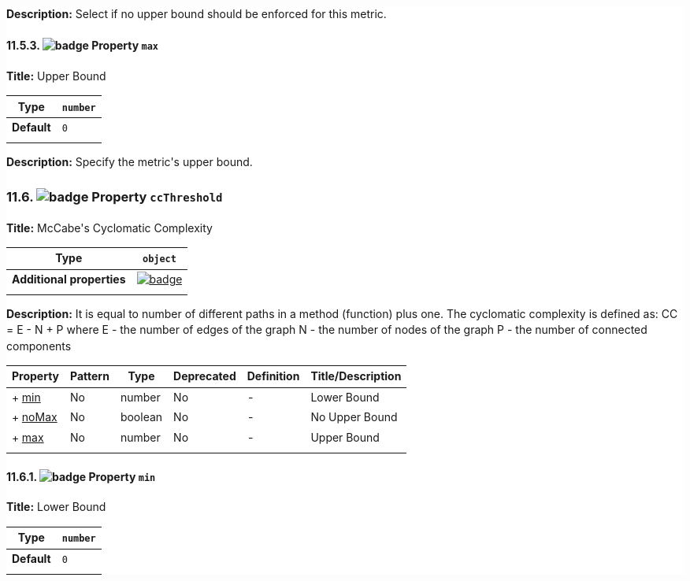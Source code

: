 **Description:** Select if no upper bound should be enforced for this metric.

#### <a name="metrics_cboThreshold_max"></a>11.5.3. ![badge](https://img.shields.io/badge/Required-blue) Property `max`

**Title:** Upper Bound

| Type        | `number` |
| ----------- | -------- |
| **Default** | `0`      |
|             |          |

**Description:** Specify the metric's upper bound.

### <a name="metrics_ccThreshold"></a>11.6. ![badge](https://img.shields.io/badge/Required-blue) Property `ccThreshold`

**Title:** McCabe's Cyclomatic Complexity

| Type                      | `object`                                                                                                            |
| ------------------------- | ------------------------------------------------------------------------------------------------------------------- |
| **Additional properties** | [![badge](https://img.shields.io/badge/Any+type-allowed-green)](# "Additional Properties of any type are allowed.") |
|                           |                                                                                                                     |

**Description:** It is equal to number of different paths in a method (function) plus one. The cyclomatic complexity is defined as:
CC = E - N + P
where
E - the number of edges of the graph
N - the number of nodes of the graph
P - the number of connected components

| Property                               | Pattern | Type    | Deprecated | Definition | Title/Description |
| -------------------------------------- | ------- | ------- | ---------- | ---------- | ----------------- |
| + [min](#metrics_ccThreshold_min )     | No      | number  | No         | -          | Lower Bound       |
| + [noMax](#metrics_ccThreshold_noMax ) | No      | boolean | No         | -          | No Upper Bound    |
| + [max](#metrics_ccThreshold_max )     | No      | number  | No         | -          | Upper Bound       |
|                                        |         |         |            |            |                   |

#### <a name="metrics_ccThreshold_min"></a>11.6.1. ![badge](https://img.shields.io/badge/Required-blue) Property `min`

**Title:** Lower Bound

| Type        | `number` |
| ----------- | -------- |
| **Default** | `0`      |
|             |          |
